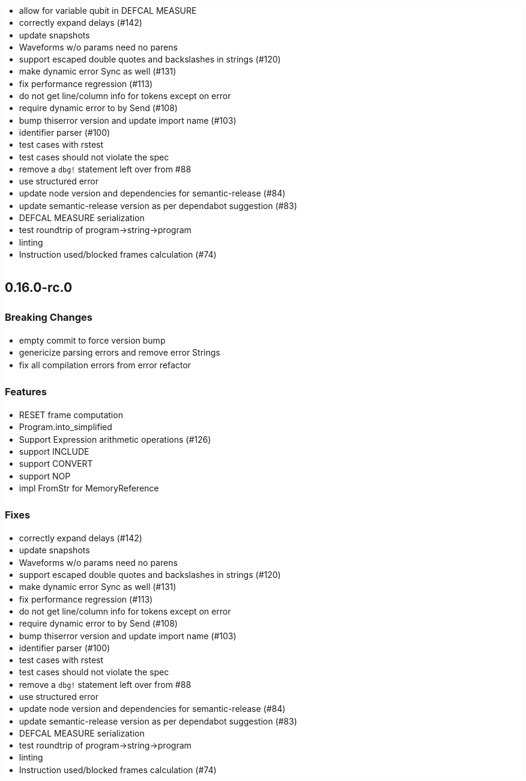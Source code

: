 - allow for variable qubit in DEFCAL MEASURE
- correctly expand delays (#142)
- update snapshots
- Waveforms w/o params need no parens
- support escaped double quotes and backslashes in strings (#120)
- make dynamic error Sync as well (#131)
- fix performance regression (#113)
- do not get line/column info for tokens except on error
- require dynamic error to by Send (#108)
- bump thiserror version and update import name (#103)
- identifier parser (#100)
- test cases with rstest
- test cases should not violate the spec
- remove a `dbg!` statement left over from #88
- use structured error
- update node version and dependencies for semantic-release (#84)
- update semantic-release version as per dependabot suggestion (#83)
- DEFCAL MEASURE serialization
- test roundtrip of program->string->program
- linting
- Instruction used/blocked frames calculation (#74)

## 0.16.0-rc.0

### Breaking Changes

- empty commit to force version bump
- genericize parsing errors and remove error Strings
- fix all compilation errors from error refactor

### Features

- RESET frame computation
- Program.into_simplified
- Support Expression arithmetic operations (#126)
- support INCLUDE
- support CONVERT
- support NOP
- impl FromStr for MemoryReference

### Fixes

- correctly expand delays (#142)
- update snapshots
- Waveforms w/o params need no parens
- support escaped double quotes and backslashes in strings (#120)
- make dynamic error Sync as well (#131)
- fix performance regression (#113)
- do not get line/column info for tokens except on error
- require dynamic error to by Send (#108)
- bump thiserror version and update import name (#103)
- identifier parser (#100)
- test cases with rstest
- test cases should not violate the spec
- remove a `dbg!` statement left over from #88
- use structured error
- update node version and dependencies for semantic-release (#84)
- update semantic-release version as per dependabot suggestion (#83)
- DEFCAL MEASURE serialization
- test roundtrip of program->string->program
- linting
- Instruction used/blocked frames calculation (#74)
